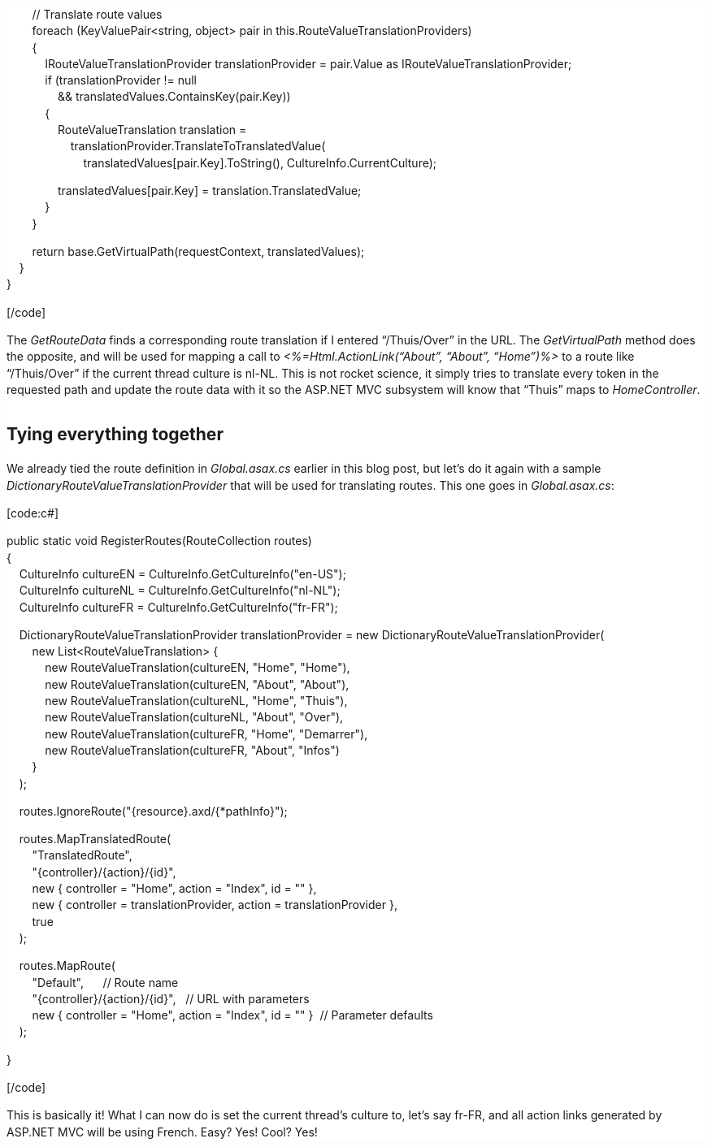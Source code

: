 <p>&nbsp;&nbsp;&nbsp;&nbsp;&nbsp;&nbsp;&nbsp; // Translate route values <br />&nbsp;&nbsp;&nbsp;&nbsp;&nbsp;&nbsp;&nbsp; foreach (KeyValuePair&lt;string, object&gt; pair in this.RouteValueTranslationProviders) <br />&nbsp;&nbsp;&nbsp;&nbsp;&nbsp;&nbsp;&nbsp; { <br />&nbsp;&nbsp;&nbsp;&nbsp;&nbsp;&nbsp;&nbsp;&nbsp;&nbsp;&nbsp;&nbsp; IRouteValueTranslationProvider translationProvider = pair.Value as IRouteValueTranslationProvider; <br />&nbsp;&nbsp;&nbsp;&nbsp;&nbsp;&nbsp;&nbsp;&nbsp;&nbsp;&nbsp;&nbsp; if (translationProvider != null <br />&nbsp;&nbsp;&nbsp;&nbsp;&nbsp;&nbsp;&nbsp;&nbsp;&nbsp;&nbsp;&nbsp;&nbsp;&nbsp;&nbsp;&nbsp; &amp;&amp; translatedValues.ContainsKey(pair.Key)) <br />&nbsp;&nbsp;&nbsp;&nbsp;&nbsp;&nbsp;&nbsp;&nbsp;&nbsp;&nbsp;&nbsp; { <br />&nbsp;&nbsp;&nbsp;&nbsp;&nbsp;&nbsp;&nbsp;&nbsp;&nbsp;&nbsp;&nbsp;&nbsp;&nbsp;&nbsp;&nbsp; RouteValueTranslation translation = <br />&nbsp;&nbsp;&nbsp;&nbsp;&nbsp;&nbsp;&nbsp;&nbsp;&nbsp;&nbsp;&nbsp;&nbsp;&nbsp;&nbsp;&nbsp;&nbsp;&nbsp;&nbsp;&nbsp; translationProvider.TranslateToTranslatedValue( <br />&nbsp;&nbsp;&nbsp;&nbsp;&nbsp;&nbsp;&nbsp;&nbsp;&nbsp;&nbsp;&nbsp;&nbsp;&nbsp;&nbsp;&nbsp;&nbsp;&nbsp;&nbsp;&nbsp;&nbsp;&nbsp;&nbsp;&nbsp; translatedValues[pair.Key].ToString(), CultureInfo.CurrentCulture);</p>
<p>&nbsp;&nbsp;&nbsp;&nbsp;&nbsp;&nbsp;&nbsp;&nbsp;&nbsp;&nbsp;&nbsp;&nbsp;&nbsp;&nbsp;&nbsp; translatedValues[pair.Key] = translation.TranslatedValue; <br />&nbsp;&nbsp;&nbsp;&nbsp;&nbsp;&nbsp;&nbsp;&nbsp;&nbsp;&nbsp;&nbsp; } <br />&nbsp;&nbsp;&nbsp;&nbsp;&nbsp;&nbsp;&nbsp; }</p>
<p>&nbsp;&nbsp;&nbsp;&nbsp;&nbsp;&nbsp;&nbsp; return base.GetVirtualPath(requestContext, translatedValues); <br />&nbsp;&nbsp;&nbsp; } <br />}</p>
<p>[/code]</p>
<p>The <em>GetRouteData</em> finds a corresponding route translation if I entered &ldquo;/Thuis/Over&rdquo; in the URL. The <em>GetVirtualPath</em> method does the opposite, and will be used for mapping a call to <em>&lt;%=Html.ActionLink(&ldquo;About&rdquo;, &ldquo;About&rdquo;, &ldquo;Home&rdquo;)%&gt;</em> to a route like &ldquo;/Thuis/Over&rdquo; if the current thread culture is nl-NL. This is not rocket science, it simply tries to translate every token in the requested path and update the route data with it so the ASP.NET MVC subsystem will know that &ldquo;Thuis&rdquo; maps to <em>HomeController</em>.</p>
<h2>Tying everything together</h2>
<p>We already tied the route definition in<em> Global.asax.cs</em> earlier in this blog post, but let&rsquo;s do it again with a sample <em>DictionaryRouteValueTranslationProvider</em> that will be used for translating routes. This one goes in <em>Global.asax.cs</em>:</p>
<p>[code:c#]</p>
<p>public static void RegisterRoutes(RouteCollection routes) <br />{ <br />&nbsp;&nbsp;&nbsp; CultureInfo cultureEN = CultureInfo.GetCultureInfo("en-US"); <br />&nbsp;&nbsp;&nbsp; CultureInfo cultureNL = CultureInfo.GetCultureInfo("nl-NL"); <br />&nbsp;&nbsp;&nbsp; CultureInfo cultureFR = CultureInfo.GetCultureInfo("fr-FR");</p>
<p>&nbsp;&nbsp;&nbsp; DictionaryRouteValueTranslationProvider translationProvider = new DictionaryRouteValueTranslationProvider( <br />&nbsp;&nbsp;&nbsp;&nbsp;&nbsp;&nbsp;&nbsp; new List&lt;RouteValueTranslation&gt; { <br />&nbsp;&nbsp;&nbsp;&nbsp;&nbsp;&nbsp;&nbsp;&nbsp;&nbsp;&nbsp;&nbsp; new RouteValueTranslation(cultureEN, "Home", "Home"), <br />&nbsp;&nbsp;&nbsp;&nbsp;&nbsp;&nbsp;&nbsp;&nbsp;&nbsp;&nbsp;&nbsp; new RouteValueTranslation(cultureEN, "About", "About"), <br />&nbsp;&nbsp;&nbsp;&nbsp;&nbsp;&nbsp;&nbsp;&nbsp;&nbsp;&nbsp;&nbsp; new RouteValueTranslation(cultureNL, "Home", "Thuis"), <br />&nbsp;&nbsp;&nbsp;&nbsp;&nbsp;&nbsp;&nbsp;&nbsp;&nbsp;&nbsp;&nbsp; new RouteValueTranslation(cultureNL, "About", "Over"), <br />&nbsp;&nbsp;&nbsp;&nbsp;&nbsp;&nbsp;&nbsp;&nbsp;&nbsp;&nbsp;&nbsp; new RouteValueTranslation(cultureFR, "Home", "Demarrer"), <br />&nbsp;&nbsp;&nbsp;&nbsp;&nbsp;&nbsp;&nbsp;&nbsp;&nbsp;&nbsp;&nbsp; new RouteValueTranslation(cultureFR, "About", "Infos") <br />&nbsp;&nbsp;&nbsp;&nbsp;&nbsp;&nbsp;&nbsp; } <br />&nbsp;&nbsp;&nbsp; );</p>
<p>&nbsp;&nbsp;&nbsp; routes.IgnoreRoute("{resource}.axd/{*pathInfo}");</p>
<p>&nbsp;&nbsp;&nbsp; routes.MapTranslatedRoute( <br />&nbsp;&nbsp;&nbsp;&nbsp;&nbsp;&nbsp;&nbsp; "TranslatedRoute", <br />&nbsp;&nbsp;&nbsp;&nbsp;&nbsp;&nbsp;&nbsp; "{controller}/{action}/{id}", <br />&nbsp;&nbsp;&nbsp;&nbsp;&nbsp;&nbsp;&nbsp; new { controller = "Home", action = "Index", id = "" }, <br />&nbsp;&nbsp;&nbsp;&nbsp;&nbsp;&nbsp;&nbsp; new { controller = translationProvider, action = translationProvider }, <br />&nbsp;&nbsp;&nbsp;&nbsp;&nbsp;&nbsp;&nbsp; true <br />&nbsp;&nbsp;&nbsp; );</p>
<p>&nbsp;&nbsp;&nbsp; routes.MapRoute( <br />&nbsp;&nbsp;&nbsp;&nbsp;&nbsp;&nbsp;&nbsp; "Default",&nbsp;&nbsp;&nbsp;&nbsp;&nbsp; // Route name <br />&nbsp;&nbsp;&nbsp;&nbsp;&nbsp;&nbsp;&nbsp; "{controller}/{action}/{id}",&nbsp;&nbsp; // URL with parameters <br />&nbsp;&nbsp;&nbsp;&nbsp;&nbsp;&nbsp;&nbsp; new { controller = "Home", action = "Index", id = "" }&nbsp; // Parameter defaults <br />&nbsp;&nbsp;&nbsp; );</p>
<p>}</p>
<p>[/code]</p>
<p>This is basically it! What I can now do is set the current thread&rsquo;s culture to, let&rsquo;s say fr-FR, and all action links generated by ASP.NET MVC will be using French. Easy? Yes! Cool? Yes!</p>